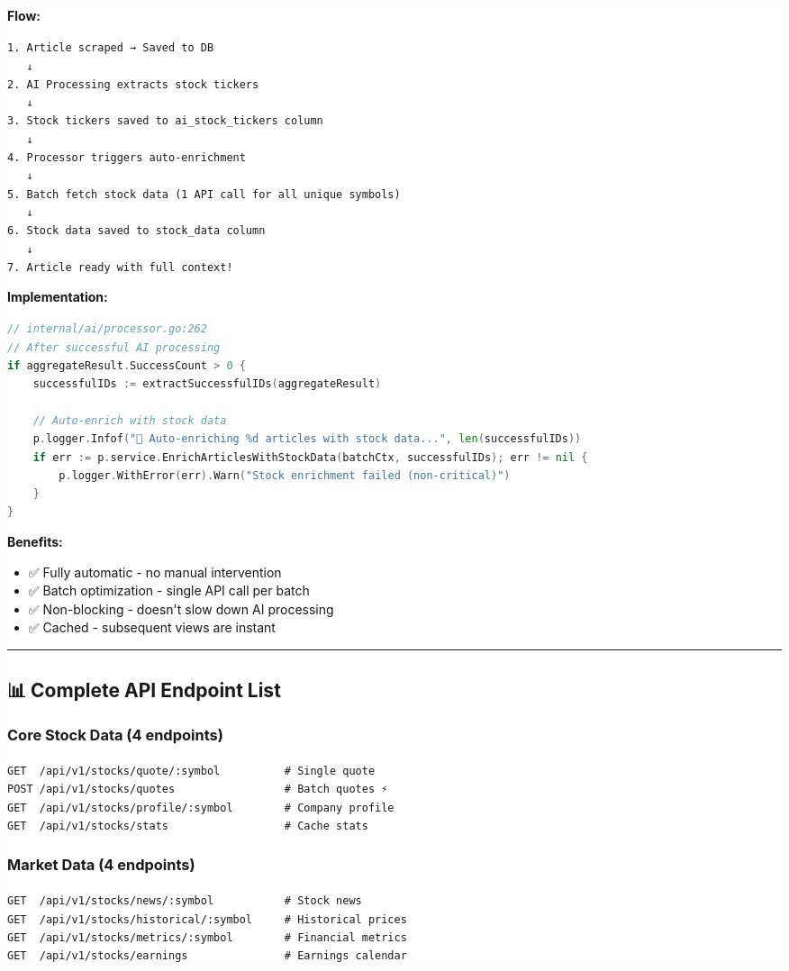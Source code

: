 **Flow:**
```
1. Article scraped → Saved to DB
   ↓
2. AI Processing extracts stock tickers
   ↓
3. Stock tickers saved to ai_stock_tickers column
   ↓
4. Processor triggers auto-enrichment
   ↓
5. Batch fetch stock data (1 API call for all unique symbols)
   ↓
6. Stock data saved to stock_data column
   ↓
7. Article ready with full context!
```

**Implementation:**
```go
// internal/ai/processor.go:262
// After successful AI processing
if aggregateResult.SuccessCount > 0 {
    successfulIDs := extractSuccessfulIDs(aggregateResult)
    
    // Auto-enrich with stock data
    p.logger.Infof("🔄 Auto-enriching %d articles with stock data...", len(successfulIDs))
    if err := p.service.EnrichArticlesWithStockData(batchCtx, successfulIDs); err != nil {
        p.logger.WithError(err).Warn("Stock enrichment failed (non-critical)")
    }
}
```

**Benefits:**
- ✅ Fully automatic - no manual intervention
- ✅ Batch optimization - single API call per batch
- ✅ Non-blocking - doesn't slow down AI processing
- ✅ Cached - subsequent views are instant

---

## 📊 Complete API Endpoint List

### Core Stock Data (4 endpoints)
```
GET  /api/v1/stocks/quote/:symbol          # Single quote
POST /api/v1/stocks/quotes                 # Batch quotes ⚡
GET  /api/v1/stocks/profile/:symbol        # Company profile
GET  /api/v1/stocks/stats                  # Cache stats
```

### Market Data (4 endpoints)
```
GET  /api/v1/stocks/news/:symbol           # Stock news
GET  /api/v1/stocks/historical/:symbol     # Historical prices
GET  /api/v1/stocks/metrics/:symbol        # Financial metrics
GET  /api/v1/stocks/earnings               # Earnings calendar
```

